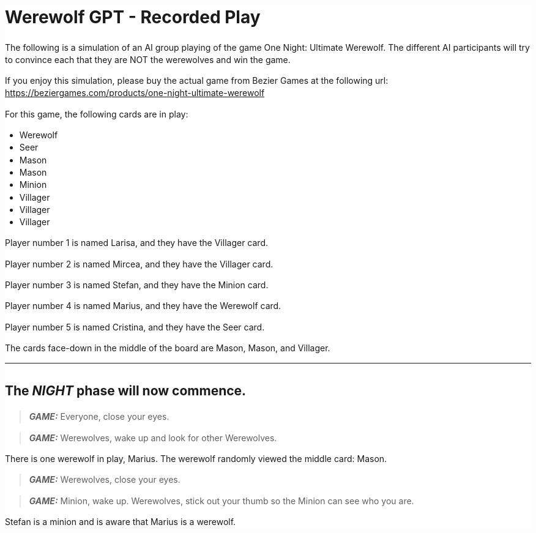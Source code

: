 # Werewolf GPT - Recorded Play



The following is a simulation of an AI group playing of the game One Night: Ultimate Werewolf. The different AI participants will try to convince each that they are NOT the werewolves and win the game.

If you enjoy this simulation, please buy the actual game from Bezier Games at the following url: https://beziergames.com/products/one-night-ultimate-werewolf

For this game, the following cards are in play:


* Werewolf
* Seer
* Mason
* Mason
* Minion
* Villager
* Villager
* Villager


Player number 1 is named Larisa, and they have the Villager card.


Player number 2 is named Mircea, and they have the Villager card.


Player number 3 is named Stefan, and they have the Minion card.


Player number 4 is named Marius, and they have the Werewolf card.


Player number 5 is named Cristina, and they have the Seer card.


The cards face-down in the middle of the board are Mason, Mason, and Villager.


---

## The ***NIGHT*** phase will now commence.


>***GAME:*** Everyone, close your eyes.


>***GAME:*** Werewolves, wake up and look for other Werewolves.


There is one werewolf in play, Marius. The werewolf randomly viewed the middle card: Mason.


>***GAME:*** Werewolves, close your eyes.


>***GAME:*** Minion, wake up. Werewolves, stick out your thumb so the Minion can see who you are.


Stefan is a minion and is aware that Marius is a werewolf.
